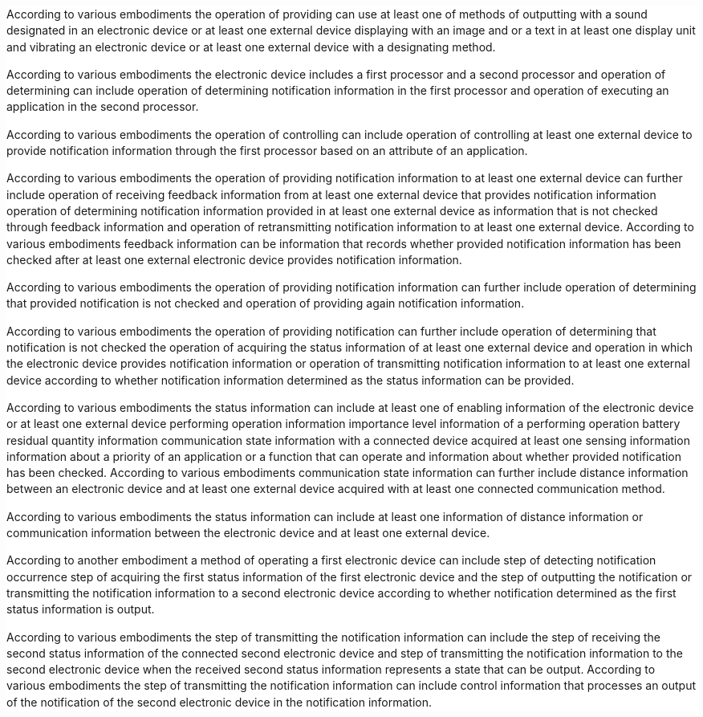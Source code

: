 According to various embodiments the operation of providing can use at least one of methods of outputting with a sound designated in an electronic device or at least one external device displaying with an image and or a text in at least one display unit and vibrating an electronic device or at least one external device with a designating method.

According to various embodiments the electronic device includes a first processor and a second processor and operation of determining can include operation of determining notification information in the first processor and operation of executing an application in the second processor.

According to various embodiments the operation of controlling can include operation of controlling at least one external device to provide notification information through the first processor based on an attribute of an application.

According to various embodiments the operation of providing notification information to at least one external device can further include operation of receiving feedback information from at least one external device that provides notification information operation of determining notification information provided in at least one external device as information that is not checked through feedback information and operation of retransmitting notification information to at least one external device. According to various embodiments feedback information can be information that records whether provided notification information has been checked after at least one external electronic device provides notification information.

According to various embodiments the operation of providing notification information can further include operation of determining that provided notification is not checked and operation of providing again notification information.

According to various embodiments the operation of providing notification can further include operation of determining that notification is not checked the operation of acquiring the status information of at least one external device and operation in which the electronic device provides notification information or operation of transmitting notification information to at least one external device according to whether notification information determined as the status information can be provided.

According to various embodiments the status information can include at least one of enabling information of the electronic device or at least one external device performing operation information importance level information of a performing operation battery residual quantity information communication state information with a connected device acquired at least one sensing information information about a priority of an application or a function that can operate and information about whether provided notification has been checked. According to various embodiments communication state information can further include distance information between an electronic device and at least one external device acquired with at least one connected communication method.

According to various embodiments the status information can include at least one information of distance information or communication information between the electronic device and at least one external device.

According to another embodiment a method of operating a first electronic device can include step of detecting notification occurrence step of acquiring the first status information of the first electronic device and the step of outputting the notification or transmitting the notification information to a second electronic device according to whether notification determined as the first status information is output.

According to various embodiments the step of transmitting the notification information can include the step of receiving the second status information of the connected second electronic device and step of transmitting the notification information to the second electronic device when the received second status information represents a state that can be output. According to various embodiments the step of transmitting the notification information can include control information that processes an output of the notification of the second electronic device in the notification information.
